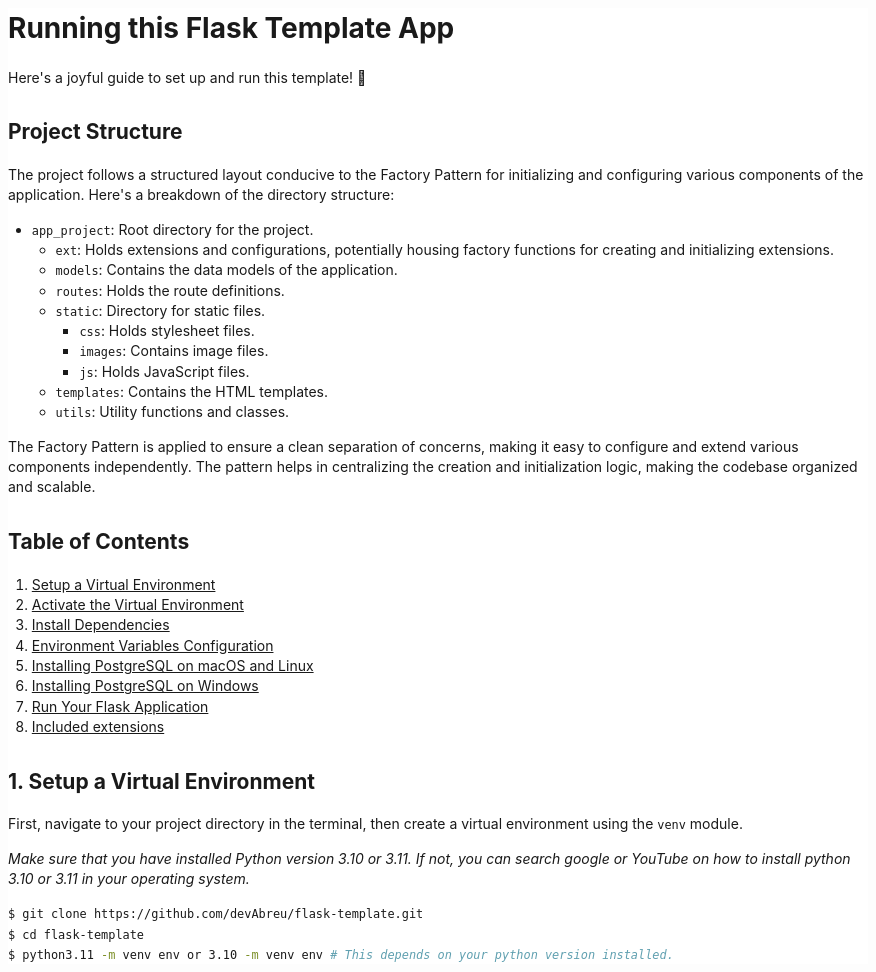 # Running this Flask Template App

Here's a joyful guide to set up and run this template! 🚀

## Project Structure

The project follows a structured layout conducive to the Factory Pattern for initializing and configuring various components of the application. Here's a breakdown of the directory structure:


 - `app_project`: Root directory for the project.
    - `ext`: Holds extensions and configurations, potentially housing factory functions for creating and initializing extensions.
    - `models`: Contains the data models of the application.
    - `routes`: Holds the route definitions.
    - `static`: Directory for static files.
        - `css`: Holds stylesheet files.
        - `images`: Contains image files.
        - `js`: Holds JavaScript files.
    - `templates`: Contains the HTML templates.
    - `utils`: Utility functions and classes.


The Factory Pattern is applied to ensure a clean separation of concerns, making it easy to configure and extend various components independently. The pattern helps in centralizing the creation and initialization logic, making the codebase organized and scalable.



## Table of Contents
1. [Setup a Virtual Environment](#1-setup-a-virtual-environment)
2. [Activate the Virtual Environment](#2-activate-the-virtual-environment)
3. [Install Dependencies](#3-install-dependencies)
4. [Environment Variables Configuration](#4-environment-variables-configuration-🛠️)
5. [Installing PostgreSQL on macOS and Linux](#installing-postgresql-on-macos-and-linux-🐘)
6. [Installing PostgreSQL on Windows](#installing-postgresql-on-windows-🪟)
7. [Run Your Flask Application](#run-your-flask-application-🏃)
8. [Included extensions](#🧩-included-extensions)

## 1. Setup a Virtual Environment

First, navigate to your project directory in the terminal, then create a virtual environment using the `venv` module. 

*Make sure that you have installed Python version 3.10 or 3.11. If not, you can search google or YouTube on how to install python 3.10 or 3.11 in your operating system.*

```bash
$ git clone https://github.com/devAbreu/flask-template.git
$ cd flask-template
$ python3.11 -m venv env or 3.10 -m venv env # This depends on your python version installed.
```
